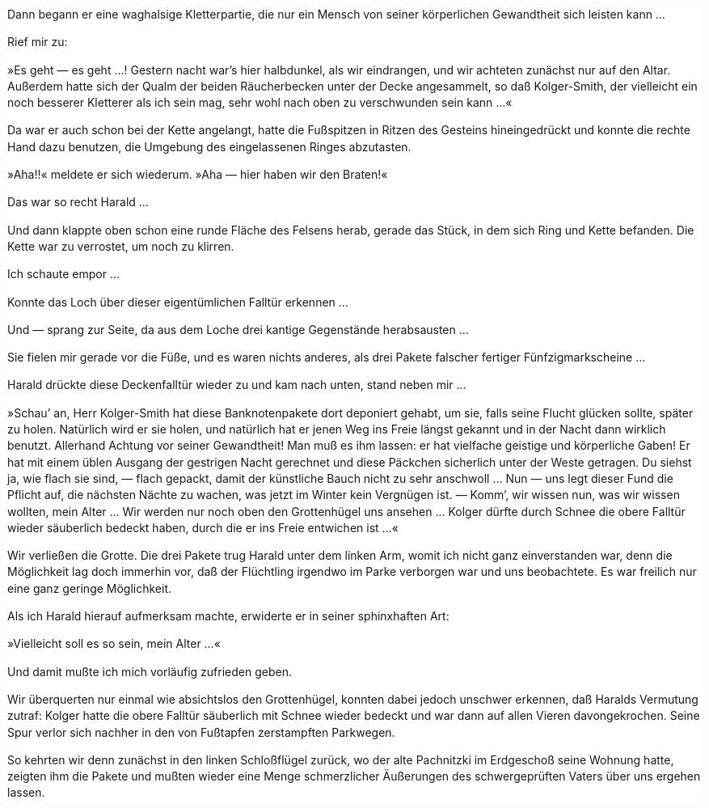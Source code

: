 Dann begann er eine waghalsige Kletterpartie, die nur ein Mensch von seiner körperlichen Gewandtheit sich leisten kann …

Rief mir zu:

»Es geht — es geht …! Gestern nacht war’s hier halbdunkel, als wir eindrangen, und wir achteten zunächst nur auf den Altar. Außerdem hatte sich der Qualm der beiden Räucherbecken unter der Decke angesammelt, so daß Kolger-Smith, der vielleicht ein noch besserer Kletterer als ich sein mag, sehr wohl nach oben zu verschwunden sein kann …«

Da war er auch schon bei der Kette angelangt, hatte die Fußspitzen in Ritzen des Gesteins hineingedrückt und konnte die rechte Hand dazu benutzen, die Umgebung des eingelassenen Ringes abzutasten.

»Aha!!« meldete er sich wiederum. »Aha — hier haben wir den Braten!«

Das war so recht Harald …

Und dann klappte oben schon eine runde Fläche des Felsens herab, gerade das Stück, in dem sich Ring und Kette befanden. Die Kette war zu verrostet, um noch zu klirren.

Ich schaute empor …

Konnte das Loch über dieser eigentümlichen Falltür erkennen …

Und — sprang zur Seite, da aus dem Loche drei kantige Gegenstände herabsausten …

Sie fielen mir gerade vor die Füße, und es waren nichts anderes, als drei Pakete falscher fertiger Fünfzigmarkscheine …

Harald drückte diese Deckenfalltür wieder zu und kam nach unten, stand neben mir …

»Schau’ an, Herr Kolger-Smith hat diese Banknotenpakete dort deponiert gehabt, um sie, falls seine Flucht glücken sollte, später zu holen. Natürlich wird er sie holen, und natürlich hat er jenen Weg ins Freie längst gekannt und in der Nacht dann wirklich benutzt. Allerhand Achtung vor seiner Gewandtheit! Man muß es ihm lassen: er hat vielfache geistige und körperliche Gaben! Er hat mit einem üblen Ausgang der gestrigen Nacht gerechnet und diese Päckchen sicherlich unter der Weste getragen. Du siehst ja, wie flach sie sind, — flach gepackt, damit der künstliche Bauch nicht zu sehr anschwoll … Nun — uns legt dieser Fund die Pflicht auf, die nächsten Nächte zu wachen, was jetzt im Winter kein Vergnügen ist. — Komm’, wir wissen nun, was wir wissen wollten, mein Alter … Wir werden nur noch oben den Grottenhügel uns ansehen … Kolger dürfte durch Schnee die obere Falltür wieder säuberlich bedeckt haben, durch die er ins Freie entwichen ist …«

Wir verließen die Grotte. Die drei Pakete trug Harald unter dem linken Arm, womit ich nicht ganz einverstanden war, denn die Möglichkeit lag doch immerhin vor, daß der Flüchtling irgendwo im Parke verborgen war und uns beobachtete. Es war freilich nur eine ganz geringe Möglichkeit.

Als ich Harald hierauf aufmerksam machte, erwiderte er in seiner sphinxhaften Art:

»Vielleicht soll es so sein, mein Alter …«

Und damit mußte ich mich vorläufig zufrieden geben.

Wir überquerten nur einmal wie absichtslos den Grottenhügel, konnten dabei jedoch unschwer erkennen, daß Haralds Vermutung zutraf: Kolger hatte die obere Falltür säuberlich mit Schnee wieder bedeckt und war dann auf allen Vieren davongekrochen. Seine Spur verlor sich nachher in den von Fußtapfen zerstampften Parkwegen.

So kehrten wir denn zunächst in den linken Schloßflügel zurück, wo der alte Pachnitzki im Erdgeschoß seine Wohnung hatte, zeigten ihm die Pakete und mußten wieder eine Menge schmerzlicher Äußerungen des schwergeprüften Vaters über uns ergehen lassen.
